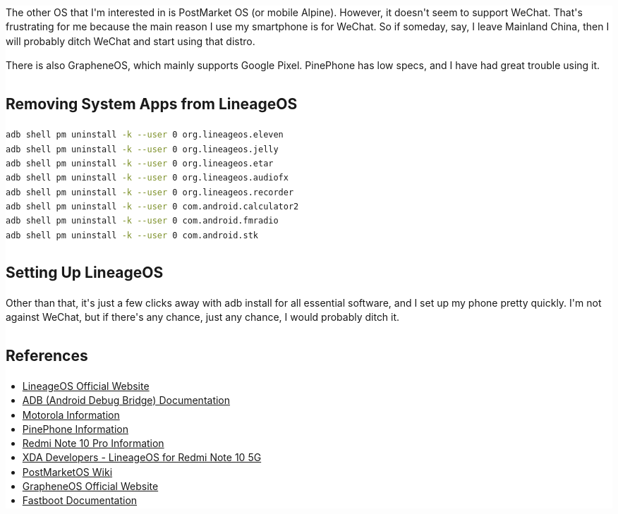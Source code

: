 The other OS that I'm interested in is PostMarket OS (or mobile Alpine). However, it doesn't seem to support WeChat. That's frustrating for me because the main reason I use my smartphone is for WeChat. So if someday, say, I leave Mainland China, then I will probably ditch WeChat and start using that distro.

There is also GrapheneOS, which mainly supports Google Pixel. PinePhone has low specs, and I have had great trouble using it.

## Removing System Apps from LineageOS

```bash
adb shell pm uninstall -k --user 0 org.lineageos.eleven
adb shell pm uninstall -k --user 0 org.lineageos.jelly
adb shell pm uninstall -k --user 0 org.lineageos.etar
adb shell pm uninstall -k --user 0 org.lineageos.audiofx
adb shell pm uninstall -k --user 0 org.lineageos.recorder
adb shell pm uninstall -k --user 0 com.android.calculator2
adb shell pm uninstall -k --user 0 com.android.fmradio
adb shell pm uninstall -k --user 0 com.android.stk
```

## Setting Up LineageOS

Other than that, it's just a few clicks away with adb install for all essential software, and I set up my phone pretty quickly. I'm not against WeChat, but if there's any chance, just any chance, I would probably ditch it.

## References

- [LineageOS Official Website](https://lineageos.org/)
- [ADB (Android Debug Bridge) Documentation](https://developer.android.com/studio/command-line/adb)
- [Motorola Information](https://www.motorola.com/)
- [PinePhone Information](https://www.pine64.org/pinephone/)
- [Redmi Note 10 Pro Information](https://www.mi.com/global/redmi-note-10)
- [XDA Developers - LineageOS for Redmi Note 10 5G](https://xdaforums.com/t/rom-13-unofficial-camellia-camellian-lineageos-20-0-with-ota-support-updated-28-01-2024.4618399/)
- [PostMarketOS Wiki](https://wiki.postmarketos.org/)
- [GrapheneOS Official Website](https://grapheneos.org/)
- [Fastboot Documentation](https://developer.android.com/studio/run/device)
